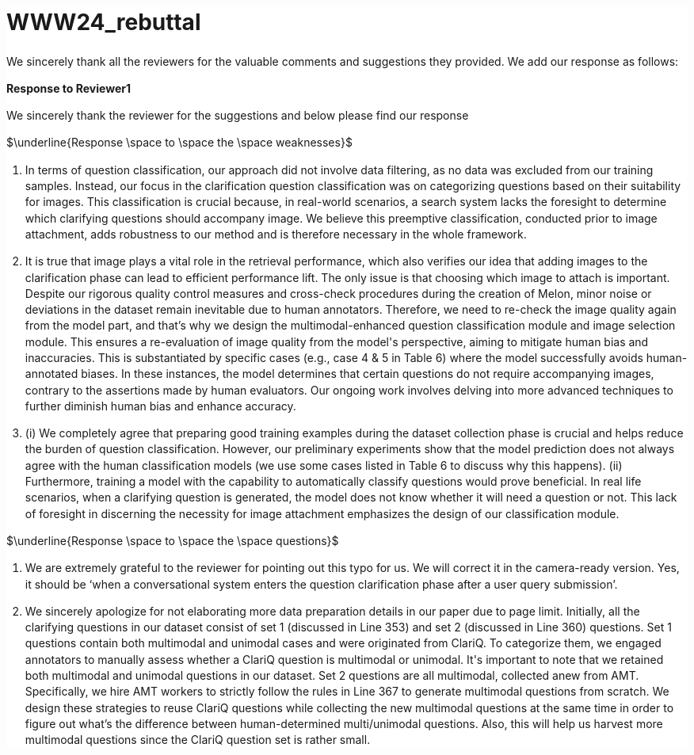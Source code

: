 # WWW24_rebuttal
We sincerely thank all the reviewers for the valuable comments and suggestions they provided. We add our response as follows:

**Response to Reviewer1**

We sincerely thank the reviewer for the suggestions and below please find our response

$\underline{Response \space to \space the \space weaknesses}$
1. In terms of question classification, our approach did not involve data filtering, as no data was excluded from our training samples. Instead, our focus in the clarification question classification was on categorizing questions based on their suitability for images. This classification is crucial because, in real-world scenarios, a search system lacks the foresight to determine which clarifying questions should accompany image. We believe this preemptive classification, conducted prior to image attachment, adds robustness to our method and is therefore necessary in the whole framework.
  
2. It is true that image plays a vital role in the retrieval performance, which also verifies our idea that adding images to the clarification phase can lead to efficient performance lift. The only issue is that choosing which image to attach is important. Despite our rigorous quality control measures and cross-check procedures during the creation of Melon, minor noise or deviations in the dataset remain inevitable due to human annotators. Therefore, we need to re-check the image quality again from the model part, and that’s why we design the multimodal-enhanced question classification module and image selection module. This ensures a re-evaluation of image quality from the model's perspective, aiming to mitigate human bias and inaccuracies. This is substantiated by specific cases (e.g., case 4 & 5 in Table 6) where the model successfully avoids human-annotated biases. In these instances, the model determines that certain questions do not require accompanying images, contrary to the assertions made by human evaluators. Our ongoing work involves delving into more advanced techniques to further diminish human bias and enhance accuracy.

3. (i) We completely agree that preparing good training examples during the dataset collection phase is crucial and helps reduce the burden of question classification. However, our preliminary experiments show that the model prediction does not always agree with the human classification models (we use some cases listed in Table 6 to discuss why this happens). (ii) Furthermore, training a model with the capability to automatically classify questions would prove beneficial. In real life scenarios, when a clarifying question is generated, the model does not know whether it will need a question or not. This lack of foresight in discerning the necessity for image attachment emphasizes the design of our classification module.

$\underline{Response \space to \space the \space questions}$

1.	We are extremely grateful to the reviewer for pointing out this typo for us. We will correct it in the camera-ready version. Yes, it should be ‘when a conversational system enters the question clarification phase after a user query submission’.
   
2.	We sincerely apologize for not elaborating more data preparation details in our paper due to page limit. Initially, all the clarifying questions in our dataset consist of set 1 (discussed in Line 353) and set 2 (discussed in Line 360) questions. Set 1 questions contain both multimodal and unimodal cases and were originated from ClariQ. To categorize them, we engaged annotators to manually assess whether a ClariQ question is multimodal or unimodal. It's important to note that we retained both multimodal and unimodal questions in our dataset. Set 2 questions are all multimodal, collected anew from AMT. Specifically, we hire AMT workers to strictly follow the rules in Line 367 to generate multimodal questions from scratch. We design these strategies to reuse ClariQ questions while collecting the new multimodal questions at the same time in order to figure out what’s the difference between human-determined multi/unimodal questions. Also, this will help us harvest more multimodal questions since the ClariQ question set is rather small.
